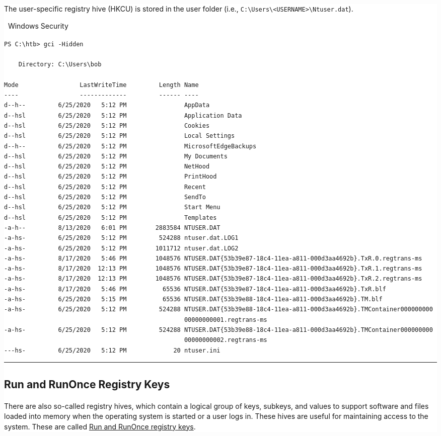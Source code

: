 The user-specific registry hive (HKCU) is stored in the user folder (i.e., `C:\Users\<USERNAME>\Ntuser.dat`).

  Windows Security

```powershell-session
PS C:\htb> gci -Hidden

    Directory: C:\Users\bob

Mode                 LastWriteTime         Length Name
----                 -------------         ------ ----
d--h--         6/25/2020   5:12 PM                AppData
d--hsl         6/25/2020   5:12 PM                Application Data
d--hsl         6/25/2020   5:12 PM                Cookies
d--hsl         6/25/2020   5:12 PM                Local Settings
d--h--         6/25/2020   5:12 PM                MicrosoftEdgeBackups
d--hsl         6/25/2020   5:12 PM                My Documents
d--hsl         6/25/2020   5:12 PM                NetHood
d--hsl         6/25/2020   5:12 PM                PrintHood
d--hsl         6/25/2020   5:12 PM                Recent
d--hsl         6/25/2020   5:12 PM                SendTo
d--hsl         6/25/2020   5:12 PM                Start Menu
d--hsl         6/25/2020   5:12 PM                Templates
-a-h--         8/13/2020   6:01 PM        2883584 NTUSER.DAT
-a-hs-         6/25/2020   5:12 PM         524288 ntuser.dat.LOG1
-a-hs-         6/25/2020   5:12 PM        1011712 ntuser.dat.LOG2
-a-hs-         8/17/2020   5:46 PM        1048576 NTUSER.DAT{53b39e87-18c4-11ea-a811-000d3aa4692b}.TxR.0.regtrans-ms
-a-hs-         8/17/2020  12:13 PM        1048576 NTUSER.DAT{53b39e87-18c4-11ea-a811-000d3aa4692b}.TxR.1.regtrans-ms
-a-hs-         8/17/2020  12:13 PM        1048576 NTUSER.DAT{53b39e87-18c4-11ea-a811-000d3aa4692b}.TxR.2.regtrans-ms
-a-hs-         8/17/2020   5:46 PM          65536 NTUSER.DAT{53b39e87-18c4-11ea-a811-000d3aa4692b}.TxR.blf
-a-hs-         6/25/2020   5:15 PM          65536 NTUSER.DAT{53b39e88-18c4-11ea-a811-000d3aa4692b}.TM.blf
-a-hs-         6/25/2020   5:12 PM         524288 NTUSER.DAT{53b39e88-18c4-11ea-a811-000d3aa4692b}.TMContainer000000000
                                                  00000000001.regtrans-ms
-a-hs-         6/25/2020   5:12 PM         524288 NTUSER.DAT{53b39e88-18c4-11ea-a811-000d3aa4692b}.TMContainer000000000
                                                  00000000002.regtrans-ms
---hs-         6/25/2020   5:12 PM             20 ntuser.ini
```

---

## Run and RunOnce Registry Keys

There are also so-called registry hives, which contain a logical group of keys, subkeys, and values to support software and files loaded into memory when the operating system is started or a user logs in. These hives are useful for maintaining access to the system. These are called [Run and RunOnce registry keys](https://docs.microsoft.com/en-us/windows/win32/setupapi/run-and-runonce-registry-keys).
